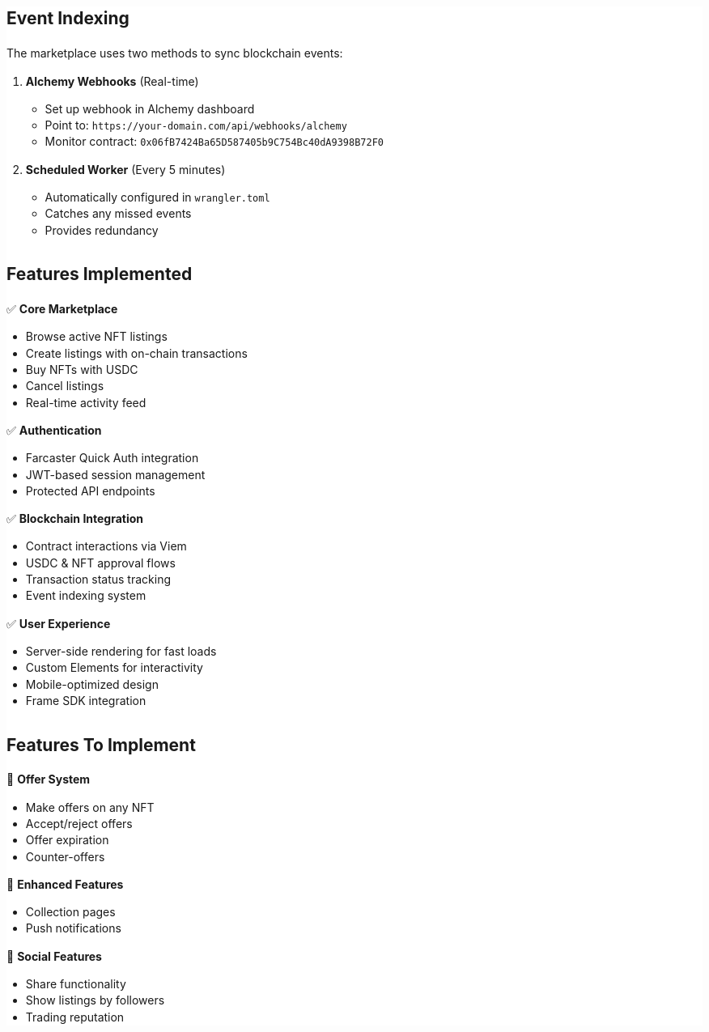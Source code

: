 ## Event Indexing

The marketplace uses two methods to sync blockchain events:

1. **Alchemy Webhooks** (Real-time)
   - Set up webhook in Alchemy dashboard
   - Point to: `https://your-domain.com/api/webhooks/alchemy`
   - Monitor contract: `0x06fB7424Ba65D587405b9C754Bc40dA9398B72F0`

2. **Scheduled Worker** (Every 5 minutes)
   - Automatically configured in `wrangler.toml`
   - Catches any missed events
   - Provides redundancy

## Features Implemented

✅ **Core Marketplace**
- Browse active NFT listings
- Create listings with on-chain transactions
- Buy NFTs with USDC
- Cancel listings
- Real-time activity feed

✅ **Authentication**
- Farcaster Quick Auth integration
- JWT-based session management
- Protected API endpoints

✅ **Blockchain Integration**
- Contract interactions via Viem
- USDC & NFT approval flows
- Transaction status tracking
- Event indexing system

✅ **User Experience**
- Server-side rendering for fast loads
- Custom Elements for interactivity
- Mobile-optimized design
- Frame SDK integration

## Features To Implement

🔄 **Offer System**
- Make offers on any NFT
- Accept/reject offers
- Offer expiration
- Counter-offers

🔄 **Enhanced Features**
- Collection pages
- Push notifications

🔄 **Social Features**
- Share functionality
- Show listings by followers
- Trading reputation
